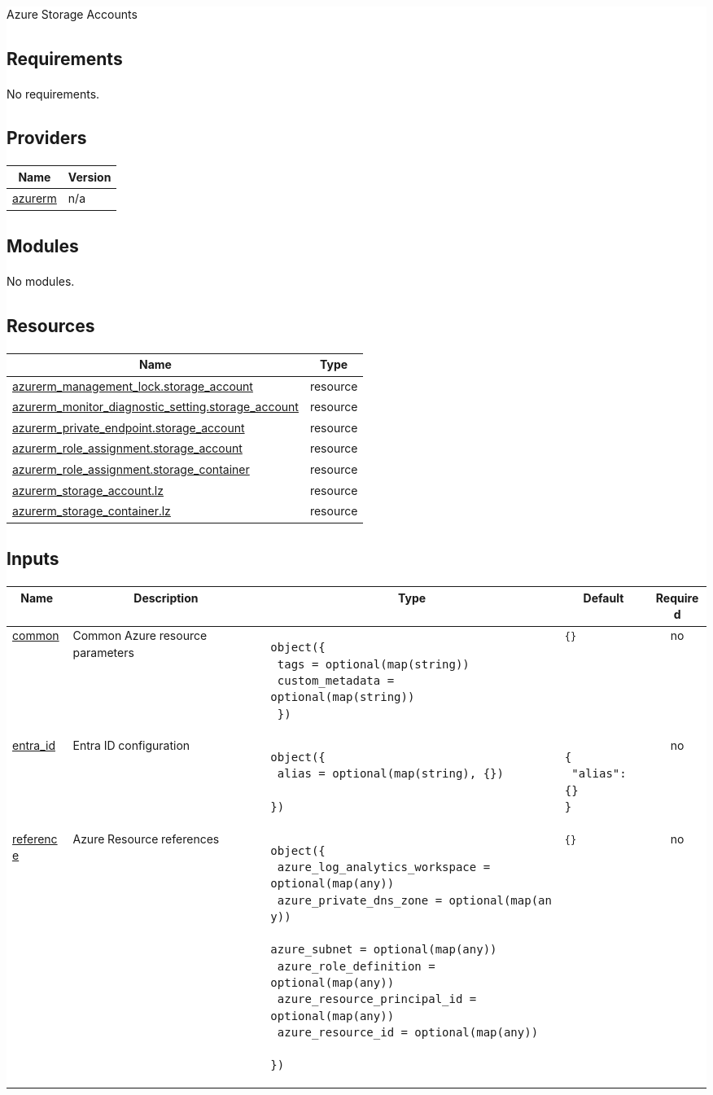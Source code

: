 

Azure Storage Accounts

## Requirements

No requirements.

## Providers

| Name | Version |
|------|---------|
| <a name="provider_azurerm"></a> [azurerm](#provider\_azurerm) | n/a |

## Modules

No modules.

## Resources

| Name | Type |
|------|------|
| [azurerm_management_lock.storage_account](https://registry.terraform.io/providers/hashicorp/azurerm/latest/docs/resources/management_lock) | resource |
| [azurerm_monitor_diagnostic_setting.storage_account](https://registry.terraform.io/providers/hashicorp/azurerm/latest/docs/resources/monitor_diagnostic_setting) | resource |
| [azurerm_private_endpoint.storage_account](https://registry.terraform.io/providers/hashicorp/azurerm/latest/docs/resources/private_endpoint) | resource |
| [azurerm_role_assignment.storage_account](https://registry.terraform.io/providers/hashicorp/azurerm/latest/docs/resources/role_assignment) | resource |
| [azurerm_role_assignment.storage_container](https://registry.terraform.io/providers/hashicorp/azurerm/latest/docs/resources/role_assignment) | resource |
| [azurerm_storage_account.lz](https://registry.terraform.io/providers/hashicorp/azurerm/latest/docs/resources/storage_account) | resource |
| [azurerm_storage_container.lz](https://registry.terraform.io/providers/hashicorp/azurerm/latest/docs/resources/storage_container) | resource |

## Inputs

| Name | Description | Type | Default | Required |
|------|-------------|------|---------|:--------:|
| <a name="input_common"></a> [common](#input\_common) | Common Azure resource parameters | <pre>object({<br>    tags            = optional(map(string))<br>    custom_metadata = optional(map(string))<br>  })</pre> | `{}` | no |
| <a name="input_entra_id"></a> [entra\_id](#input\_entra\_id) | Entra ID configuration | <pre>object({<br>    alias = optional(map(string), {})<br>  })</pre> | <pre>{<br>  "alias": {}<br>}</pre> | no |
| <a name="input_reference"></a> [reference](#input\_reference) | Azure Resource references | <pre>object({<br>    azure_log_analytics_workspace = optional(map(any))<br>    azure_private_dns_zone        = optional(map(any))<br>    azure_subnet                  = optional(map(any))<br>    azure_role_definition         = optional(map(any))<br>    azure_resource_principal_id   = optional(map(any))<br>    azure_resource_id             = optional(map(any))<br>  })</pre> | `{}` | no |